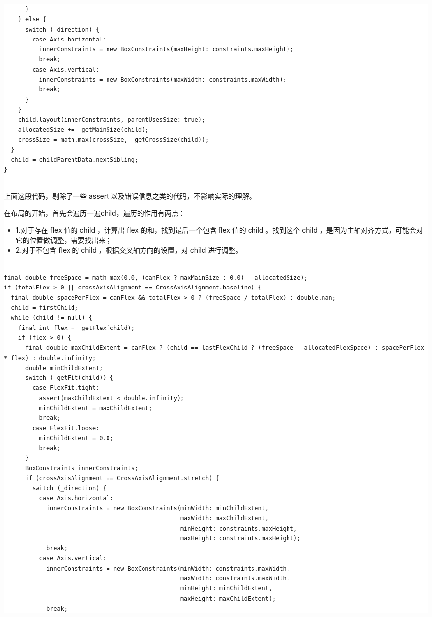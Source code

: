 ```
      }
    } else {
      switch (_direction) {
        case Axis.horizontal:
          innerConstraints = new BoxConstraints(maxHeight: constraints.maxHeight);
          break;
        case Axis.vertical:
          innerConstraints = new BoxConstraints(maxWidth: constraints.maxWidth);
          break;
      }
    }
    child.layout(innerConstraints, parentUsesSize: true);
    allocatedSize += _getMainSize(child);
    crossSize = math.max(crossSize, _getCrossSize(child));
  }
  child = childParentData.nextSibling;
}


```

上面这段代码，剔除了一些 assert 以及错误信息之类的代码，不影响实际的理解。

在布局的开始，首先会遍历一遍child，遍历的作用有两点：

 - 1.对于存在 flex 值的 child ，计算出 flex 的和，找到最后一个包含 flex 值的 child 。找到这个 child ，是因为主轴对齐方式，可能会对它的位置做调整，需要找出来；
 - 2.对于不包含 flex 的 child ，根据交叉轴方向的设置，对 child 进行调整。

```

final double freeSpace = math.max(0.0, (canFlex ? maxMainSize : 0.0) - allocatedSize);
if (totalFlex > 0 || crossAxisAlignment == CrossAxisAlignment.baseline) {
  final double spacePerFlex = canFlex && totalFlex > 0 ? (freeSpace / totalFlex) : double.nan;
  child = firstChild;
  while (child != null) {
    final int flex = _getFlex(child);
    if (flex > 0) {
      final double maxChildExtent = canFlex ? (child == lastFlexChild ? (freeSpace - allocatedFlexSpace) : spacePerFlex * flex) : double.infinity;
      double minChildExtent;
      switch (_getFit(child)) {
        case FlexFit.tight:
          assert(maxChildExtent < double.infinity);
          minChildExtent = maxChildExtent;
          break;
        case FlexFit.loose:
          minChildExtent = 0.0;
          break;
      }
      BoxConstraints innerConstraints;
      if (crossAxisAlignment == CrossAxisAlignment.stretch) {
        switch (_direction) {
          case Axis.horizontal:
            innerConstraints = new BoxConstraints(minWidth: minChildExtent,
                                                  maxWidth: maxChildExtent,
                                                  minHeight: constraints.maxHeight,
                                                  maxHeight: constraints.maxHeight);
            break;
          case Axis.vertical:
            innerConstraints = new BoxConstraints(minWidth: constraints.maxWidth,
                                                  maxWidth: constraints.maxWidth,
                                                  minHeight: minChildExtent,
                                                  maxHeight: maxChildExtent);
            break;
```